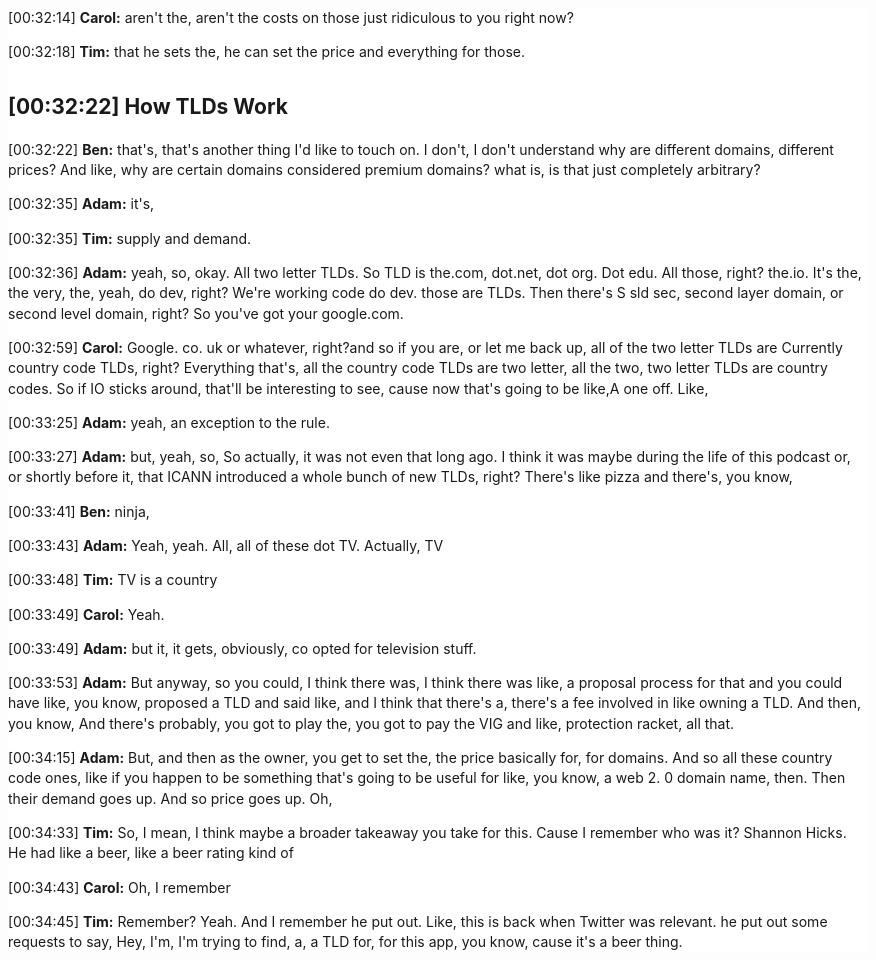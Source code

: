[00:32:14] **Carol:** aren't the, aren't the costs on those just ridiculous to you right now?

[00:32:18] **Tim:** that he sets the, he can set the price and everything for those.

## [00:32:22] How TLDs Work

[00:32:22] **Ben:** that's, that's another thing I'd like to touch on. I don't, I don't understand why are different domains, different prices? And like, why are certain domains considered premium domains? what is, is that just completely arbitrary?

[00:32:35] **Adam:** it's,

[00:32:35] **Tim:** supply and demand.

[00:32:36] **Adam:** yeah, so, okay. All two letter TLDs. So TLD is the.com, dot.net, dot org. Dot edu. All those, right? the.io. It's the, the very, the, yeah, do dev, right? We're working code do dev. those are TLDs. Then there's S sld sec, second layer domain, or second level domain, right? So you've got your google.com.

[00:32:59] **Carol:** Google. co. uk or whatever, right?and so if you are, or let me back up, all of the two letter TLDs are Currently country code TLDs, right? Everything that's, all the country code TLDs are two letter, all the two, two letter TLDs are country codes. So if IO sticks around, that'll be interesting to see, cause now that's going to be like,A one off. Like,

[00:33:25] **Adam:** yeah, an exception to the rule.

[00:33:27] **Adam:** but, yeah, so, So actually, it was not even that long ago. I think it was maybe during the life of this podcast or, or shortly before it, that ICANN introduced a whole bunch of new TLDs, right? There's like pizza and there's, you know,

[00:33:41] **Ben:** ninja,

[00:33:43] **Adam:** Yeah, yeah. All, all of these dot TV. Actually, TV

[00:33:48] **Tim:** TV is a country

[00:33:49] **Carol:** Yeah.

[00:33:49] **Adam:** but it, it gets, obviously, co opted for television stuff.

[00:33:53] **Adam:** But anyway, so you could, I think there was, I think there was like, a proposal process for that and you could have like, you know, proposed a TLD and said like, and I think that there's a, there's a fee involved in like owning a TLD. And then, you know, And there's probably, you got to play the, you got to pay the VIG and like, protection racket, all that.

[00:34:15] **Adam:** But, and then as the owner, you get to set the, the price basically for, for domains. And so all these country code ones, like if you happen to be something that's going to be useful for like, you know, a web 2. 0 domain name, then. Then their demand goes up. And so price goes up. Oh,

[00:34:33] **Tim:** So, I mean, I think maybe a broader takeaway you take for this. Cause I remember who was it? Shannon Hicks. He had like a beer, like a beer rating kind of

[00:34:43] **Carol:** Oh, I remember

[00:34:45] **Tim:** Remember? Yeah. And I remember he put out. Like, this is back when Twitter was relevant. he put out some requests to say, Hey, I'm, I'm trying to find, a, a TLD for, for this app, you know, cause it's a beer thing.


[working-code]: https://workingcode.dev/
[working-code-discord]: https://workingcode.dev/discord/
[working-code-instagram]: https://www.instagram.com/workingcodepod/
[working-code-patreon]: https://www.patreon.com/workingcodepod
[working-code-twitter]: https://twitter.com/WorkingCodePod
[github]: https://github.com/WorkingCodePod/workingcode/blob/main/src/episodes/199-is-io-out.md